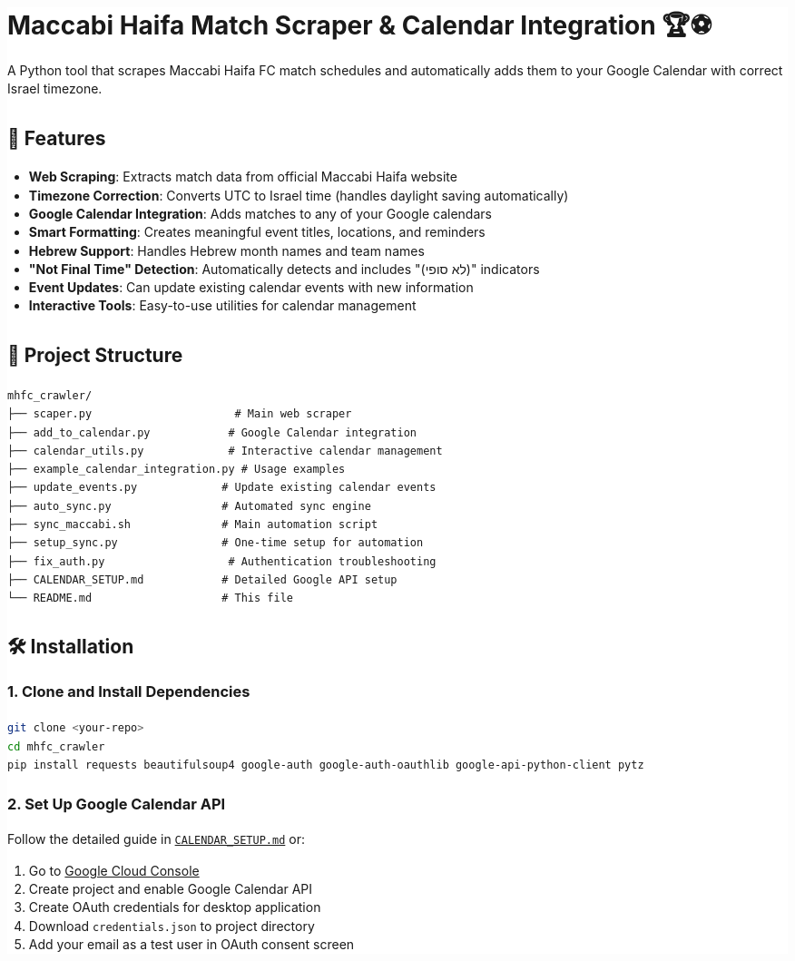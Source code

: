 # Maccabi Haifa Match Scraper & Calendar Integration 🏆⚽

A Python tool that scrapes Maccabi Haifa FC match schedules and automatically adds them to your Google Calendar with correct Israel timezone.

## 🚀 Features

- **Web Scraping**: Extracts match data from official Maccabi Haifa website
- **Timezone Correction**: Converts UTC to Israel time (handles daylight saving automatically)
- **Google Calendar Integration**: Adds matches to any of your Google calendars
- **Smart Formatting**: Creates meaningful event titles, locations, and reminders
- **Hebrew Support**: Handles Hebrew month names and team names
- **"Not Final Time" Detection**: Automatically detects and includes "(לא סופי)" indicators
- **Event Updates**: Can update existing calendar events with new information
- **Interactive Tools**: Easy-to-use utilities for calendar management

## 📁 Project Structure

```
mhfc_crawler/
├── scaper.py                      # Main web scraper
├── add_to_calendar.py            # Google Calendar integration
├── calendar_utils.py             # Interactive calendar management
├── example_calendar_integration.py # Usage examples
├── update_events.py             # Update existing calendar events
├── auto_sync.py                 # Automated sync engine
├── sync_maccabi.sh              # Main automation script
├── setup_sync.py                # One-time setup for automation
├── fix_auth.py                   # Authentication troubleshooting
├── CALENDAR_SETUP.md            # Detailed Google API setup
└── README.md                    # This file
```

## 🛠️ Installation

### 1. Clone and Install Dependencies
```bash
git clone <your-repo>
cd mhfc_crawler
pip install requests beautifulsoup4 google-auth google-auth-oauthlib google-api-python-client pytz
```

### 2. Set Up Google Calendar API
Follow the detailed guide in [`CALENDAR_SETUP.md`](CALENDAR_SETUP.md) or:

1. Go to [Google Cloud Console](https://console.cloud.google.com/)
2. Create project and enable Google Calendar API
3. Create OAuth credentials for desktop application
4. Download `credentials.json` to project directory
5. Add your email as a test user in OAuth consent screen
